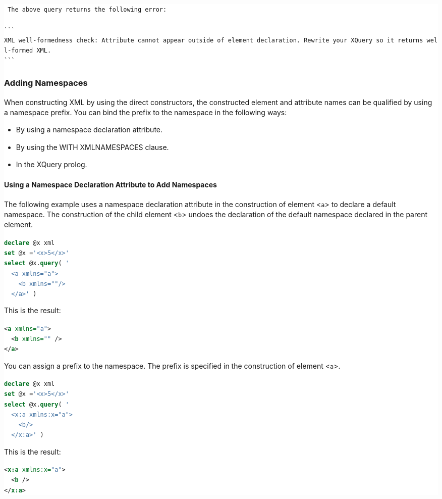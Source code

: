      The above query returns the following error:  
  
    ```  
    XML well-formedness check: Attribute cannot appear outside of element declaration. Rewrite your XQuery so it returns well-formed XML.  
    ```  
  
### Adding Namespaces  
 When constructing XML by using the direct constructors, the constructed element and attribute names can be qualified by using a namespace prefix. You can bind the prefix to the namespace in the following ways:  
  
-   By using a namespace declaration attribute.  
  
-   By using the WITH XMLNAMESPACES clause.  
  
-   In the XQuery prolog.  
  
#### Using a Namespace Declaration Attribute to Add Namespaces  
 The following example uses a namespace declaration attribute in the construction of element <`a`> to declare a default namespace. The construction of the child element <`b`> undoes the declaration of the default namespace declared in the parent element.  
  
```sql
declare @x xml  
set @x ='<x>5</x>'  
select @x.query( '  
  <a xmlns="a">  
    <b xmlns=""/>  
  </a>' )   
```  
  
 This is the result:  
  
```xml
<a xmlns="a">  
  <b xmlns="" />  
</a>  
```  
  
 You can assign a prefix to the namespace. The prefix is specified in the construction of element <`a`>.  
  
```sql
declare @x xml  
set @x ='<x>5</x>'  
select @x.query( '  
  <x:a xmlns:x="a">  
    <b/>  
  </x:a>' )  
```  
  
 This is the result:  
  
```xml
<x:a xmlns:x="a">  
  <b />  
</x:a>  
```  
  